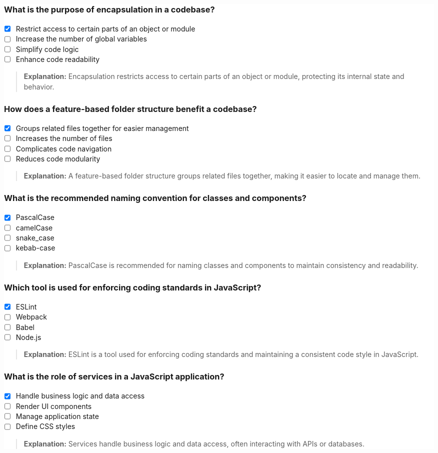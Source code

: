 ### What is the purpose of encapsulation in a codebase?

- [x] Restrict access to certain parts of an object or module
- [ ] Increase the number of global variables
- [ ] Simplify code logic
- [ ] Enhance code readability

> **Explanation:** Encapsulation restricts access to certain parts of an object or module, protecting its internal state and behavior.

### How does a feature-based folder structure benefit a codebase?

- [x] Groups related files together for easier management
- [ ] Increases the number of files
- [ ] Complicates code navigation
- [ ] Reduces code modularity

> **Explanation:** A feature-based folder structure groups related files together, making it easier to locate and manage them.

### What is the recommended naming convention for classes and components?

- [x] PascalCase
- [ ] camelCase
- [ ] snake_case
- [ ] kebab-case

> **Explanation:** PascalCase is recommended for naming classes and components to maintain consistency and readability.

### Which tool is used for enforcing coding standards in JavaScript?

- [x] ESLint
- [ ] Webpack
- [ ] Babel
- [ ] Node.js

> **Explanation:** ESLint is a tool used for enforcing coding standards and maintaining a consistent code style in JavaScript.

### What is the role of services in a JavaScript application?

- [x] Handle business logic and data access
- [ ] Render UI components
- [ ] Manage application state
- [ ] Define CSS styles

> **Explanation:** Services handle business logic and data access, often interacting with APIs or databases.
